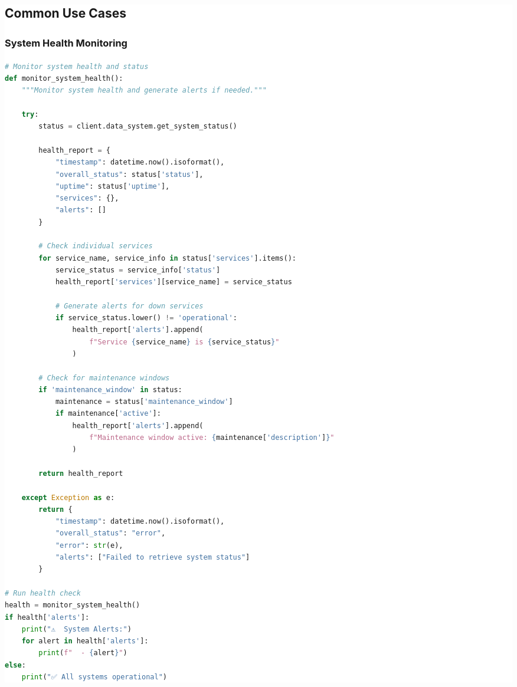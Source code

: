 ## Common Use Cases

### System Health Monitoring

```python
# Monitor system health and status
def monitor_system_health():
    """Monitor system health and generate alerts if needed."""
    
    try:
        status = client.data_system.get_system_status()
        
        health_report = {
            "timestamp": datetime.now().isoformat(),
            "overall_status": status['status'],
            "uptime": status['uptime'],
            "services": {},
            "alerts": []
        }
        
        # Check individual services
        for service_name, service_info in status['services'].items():
            service_status = service_info['status']
            health_report['services'][service_name] = service_status
            
            # Generate alerts for down services
            if service_status.lower() != 'operational':
                health_report['alerts'].append(
                    f"Service {service_name} is {service_status}"
                )
        
        # Check for maintenance windows
        if 'maintenance_window' in status:
            maintenance = status['maintenance_window']
            if maintenance['active']:
                health_report['alerts'].append(
                    f"Maintenance window active: {maintenance['description']}"
                )
        
        return health_report
        
    except Exception as e:
        return {
            "timestamp": datetime.now().isoformat(),
            "overall_status": "error",
            "error": str(e),
            "alerts": ["Failed to retrieve system status"]
        }

# Run health check
health = monitor_system_health()
if health['alerts']:
    print("⚠️  System Alerts:")
    for alert in health['alerts']:
        print(f"  - {alert}")
else:
    print("✅ All systems operational")
```
